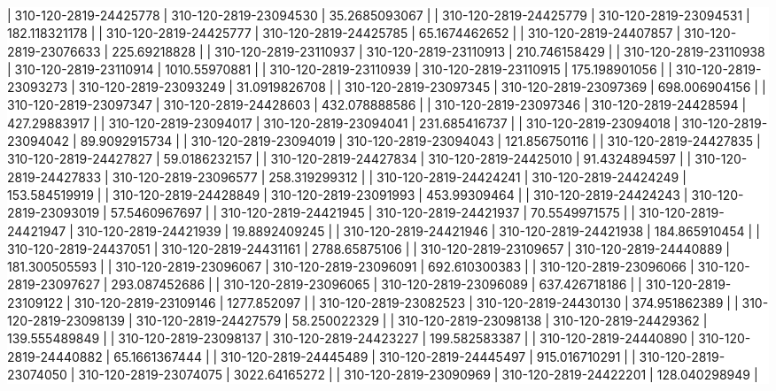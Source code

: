 | 310-120-2819-24425778 | 310-120-2819-23094530 | 35.2685093067 |
| 310-120-2819-24425779 | 310-120-2819-23094531 | 182.118321178 |
| 310-120-2819-24425777 | 310-120-2819-24425785 | 65.1674462652 |
| 310-120-2819-24407857 | 310-120-2819-23076633 | 225.69218828 |
| 310-120-2819-23110937 | 310-120-2819-23110913 | 210.746158429 |
| 310-120-2819-23110938 | 310-120-2819-23110914 | 1010.55970881 |
| 310-120-2819-23110939 | 310-120-2819-23110915 | 175.198901056 |
| 310-120-2819-23093273 | 310-120-2819-23093249 | 31.0919826708 |
| 310-120-2819-23097345 | 310-120-2819-23097369 | 698.006904156 |
| 310-120-2819-23097347 | 310-120-2819-24428603 | 432.078888586 |
| 310-120-2819-23097346 | 310-120-2819-24428594 | 427.29883917 |
| 310-120-2819-23094017 | 310-120-2819-23094041 | 231.685416737 |
| 310-120-2819-23094018 | 310-120-2819-23094042 | 89.9092915734 |
| 310-120-2819-23094019 | 310-120-2819-23094043 | 121.856750116 |
| 310-120-2819-24427835 | 310-120-2819-24427827 | 59.0186232157 |
| 310-120-2819-24427834 | 310-120-2819-24425010 | 91.4324894597 |
| 310-120-2819-24427833 | 310-120-2819-23096577 | 258.319299312 |
| 310-120-2819-24424241 | 310-120-2819-24424249 | 153.584519919 |
| 310-120-2819-24428849 | 310-120-2819-23091993 | 453.99309464 |
| 310-120-2819-24424243 | 310-120-2819-23093019 | 57.5460967697 |
| 310-120-2819-24421945 | 310-120-2819-24421937 | 70.5549971575 |
| 310-120-2819-24421947 | 310-120-2819-24421939 | 19.8892409245 |
| 310-120-2819-24421946 | 310-120-2819-24421938 | 184.865910454 |
| 310-120-2819-24437051 | 310-120-2819-24431161 | 2788.65875106 |
| 310-120-2819-23109657 | 310-120-2819-24440889 | 181.300505593 |
| 310-120-2819-23096067 | 310-120-2819-23096091 | 692.610300383 |
| 310-120-2819-23096066 | 310-120-2819-23097627 | 293.087452686 |
| 310-120-2819-23096065 | 310-120-2819-23096089 | 637.426718186 |
| 310-120-2819-23109122 | 310-120-2819-23109146 | 1277.852097 |
| 310-120-2819-23082523 | 310-120-2819-24430130 | 374.951862389 |
| 310-120-2819-23098139 | 310-120-2819-24427579 | 58.250022329 |
| 310-120-2819-23098138 | 310-120-2819-24429362 | 139.555489849 |
| 310-120-2819-23098137 | 310-120-2819-24423227 | 199.582583387 |
| 310-120-2819-24440890 | 310-120-2819-24440882 | 65.1661367444 |
| 310-120-2819-24445489 | 310-120-2819-24445497 | 915.016710291 |
| 310-120-2819-23074050 | 310-120-2819-23074075 | 3022.64165272 |
| 310-120-2819-23090969 | 310-120-2819-24422201 | 128.040298949 |